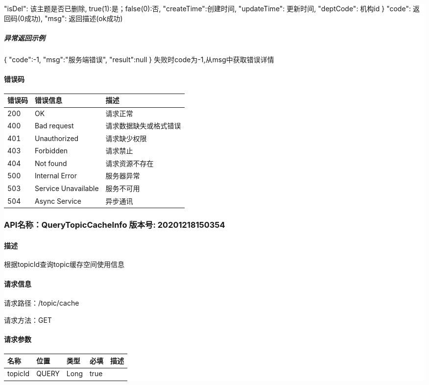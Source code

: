"isDel": 该主题是否已删除, true(1):是；false(0):否,
"createTime":创建时间,
"updateTime": 更新时间,
"deptCode": 机构id
}
  "code": 返回码(0成功),
  "msg": 返回描述(ok成功)

##### 异常返回示例
{
 "code":-1,
 "msg":"服务端错误", 
 "result":null
}
失败时code为-1,从msg中获取错误详情

#### 错误码

|错误码 | 错误信息| 描述|
|:-------|:------|:--------|
|200|OK|请求正常|
|400|Bad request|请求数据缺失或格式错误|
|401|Unauthorized|请求缺少权限|
|403|Forbidden|请求禁止|
|404|Not found|请求资源不存在|
|500|Internal Error|服务器异常|
|503|Service Unavailable|服务不可用|
|504|Async Service|异步通讯|

### API名称：QueryTopicCacheInfo   版本号: 20201218150354

#### 描述

根据topicId查询topic缓存空间使用信息

#### 请求信息

请求路径：/topic/cache

请求方法：GET

#### 请求参数

|名称 | 位置| 类型| 必填| 描述|
|:-------|:------|:--------|:--------|:--------|
|topicId|QUERY|Long|true||

